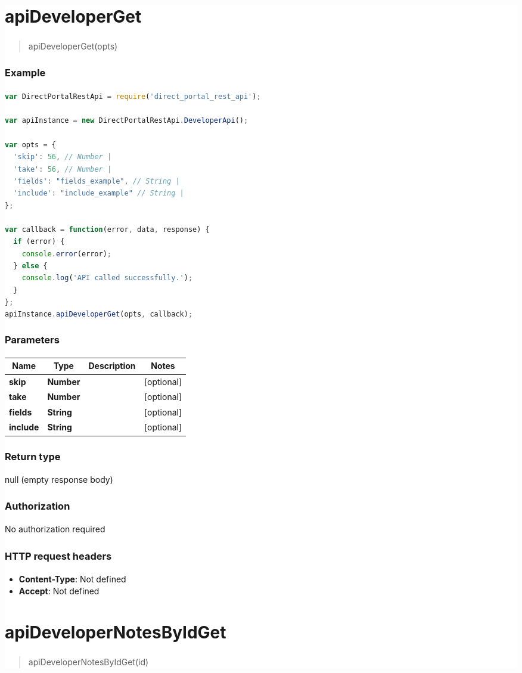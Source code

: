 <a name="apiDeveloperGet"></a>
# **apiDeveloperGet**
> apiDeveloperGet(opts)



### Example
```javascript
var DirectPortalRestApi = require('direct_portal_rest_api');

var apiInstance = new DirectPortalRestApi.DeveloperApi();

var opts = { 
  'skip': 56, // Number | 
  'take': 56, // Number | 
  'fields': "fields_example", // String | 
  'include': "include_example" // String | 
};

var callback = function(error, data, response) {
  if (error) {
    console.error(error);
  } else {
    console.log('API called successfully.');
  }
};
apiInstance.apiDeveloperGet(opts, callback);
```

### Parameters

Name | Type | Description  | Notes
------------- | ------------- | ------------- | -------------
 **skip** | **Number**|  | [optional] 
 **take** | **Number**|  | [optional] 
 **fields** | **String**|  | [optional] 
 **include** | **String**|  | [optional] 

### Return type

null (empty response body)

### Authorization

No authorization required

### HTTP request headers

 - **Content-Type**: Not defined
 - **Accept**: Not defined

<a name="apiDeveloperNotesByIdGet"></a>
# **apiDeveloperNotesByIdGet**
> apiDeveloperNotesByIdGet(id)
